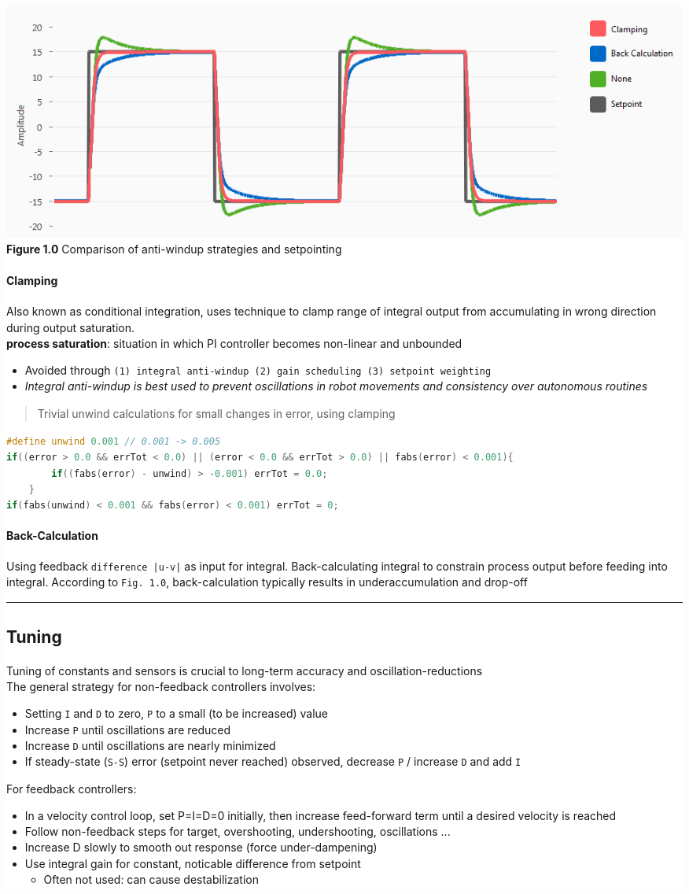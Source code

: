 ![](./media/img1.png)
**Figure 1.0** Comparison of anti-windup strategies and setpointing

#### Clamping
Also known as conditional integration, uses technique to clamp range of integral output from accumulating in wrong direction during output saturation. <br>
**process saturation**: situation in which PI controller becomes non-linear and unbounded
- Avoided through `(1) integral anti-windup (2) gain scheduling (3) setpoint weighting`
- *Integral anti-windup is best used to prevent oscillations in robot movements and consistency over autonomous routines*

> Trivial unwind calculations for small changes in error, using clamping
```cpp
#define unwind 0.001 // 0.001 -> 0.005
if((error > 0.0 && errTot < 0.0) || (error < 0.0 && errTot > 0.0) || fabs(error) < 0.001){
	  	if((fabs(error) - unwind) > -0.001) errTot = 0.0;
    }
if(fabs(unwind) < 0.001 && fabs(error) < 0.001) errTot = 0;
```

#### Back-Calculation
Using feedback `difference |u-v|` as input for integral. Back-calculating integral to constrain process output before feeding into integral. According to `Fig. 1.0`, back-calculation typically results in underaccumulation and drop-off

---

## Tuning
Tuning of constants and sensors is crucial to long-term accuracy and oscillation-reductions<br>
The general strategy for non-feedback controllers involves:
- Setting `I` and `D` to zero, `P` to a small (to be increased) value
- Increase `P` until oscillations are reduced
- Increase `D` until oscillations are nearly minimized
- If steady-state (`S-S`) error (setpoint never reached) observed, decrease `P` / increase `D` and add `I` 

For feedback controllers:
- In a velocity control loop, set P=I=D=0 initially, then increase feed-forward term until a desired velocity is reached
- Follow non-feedback steps for target, overshooting, undershooting, oscillations ...
- Increase D slowly to smooth out response (force under-dampening)
- Use integral gain for constant, noticable difference from setpoint
    * Often not used: can cause destabilization
